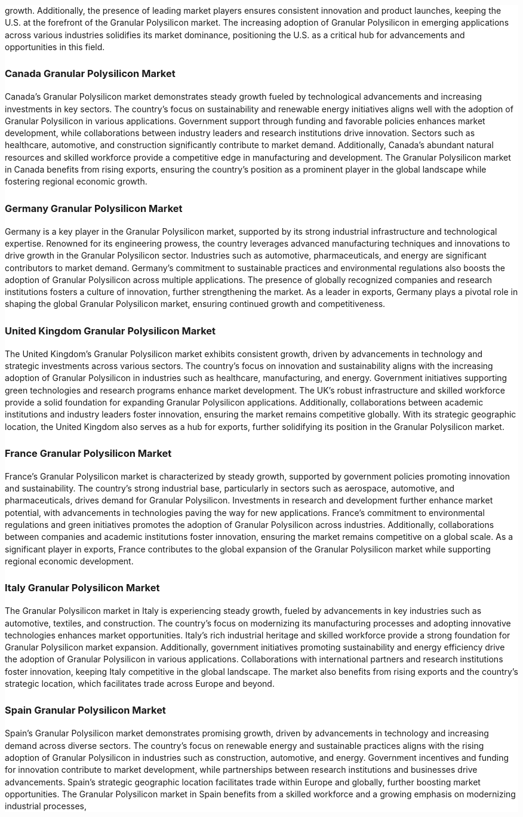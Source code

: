 growth. Additionally, the presence of leading market players ensures consistent innovation and product launches, keeping the U.S. at the forefront of the Granular Polysilicon market. The increasing adoption of Granular Polysilicon in emerging applications across various industries solidifies its market dominance, positioning the U.S. as a critical hub for advancements and opportunities in this field.</p><h3>Canada Granular Polysilicon Market</h3><p>Canada&rsquo;s Granular Polysilicon market demonstrates steady growth fueled by technological advancements and increasing investments in key sectors. The country&rsquo;s focus on sustainability and renewable energy initiatives aligns well with the adoption of Granular Polysilicon in various applications. Government support through funding and favorable policies enhances market development, while collaborations between industry leaders and research institutions drive innovation. Sectors such as healthcare, automotive, and construction significantly contribute to market demand. Additionally, Canada&rsquo;s abundant natural resources and skilled workforce provide a competitive edge in manufacturing and development. The Granular Polysilicon market in Canada benefits from rising exports, ensuring the country&rsquo;s position as a prominent player in the global landscape while fostering regional economic growth.</p><h3>Germany Granular Polysilicon Market</h3><p>Germany is a key player in the Granular Polysilicon market, supported by its strong industrial infrastructure and technological expertise. Renowned for its engineering prowess, the country leverages advanced manufacturing techniques and innovations to drive growth in the Granular Polysilicon sector. Industries such as automotive, pharmaceuticals, and energy are significant contributors to market demand. Germany&rsquo;s commitment to sustainable practices and environmental regulations also boosts the adoption of Granular Polysilicon across multiple applications. The presence of globally recognized companies and research institutions fosters a culture of innovation, further strengthening the market. As a leader in exports, Germany plays a pivotal role in shaping the global Granular Polysilicon market, ensuring continued growth and competitiveness.</p><h3>United Kingdom Granular Polysilicon Market</h3><p>The United Kingdom&rsquo;s Granular Polysilicon market exhibits consistent growth, driven by advancements in technology and strategic investments across various sectors. The country&rsquo;s focus on innovation and sustainability aligns with the increasing adoption of Granular Polysilicon in industries such as healthcare, manufacturing, and energy. Government initiatives supporting green technologies and research programs enhance market development. The UK&rsquo;s robust infrastructure and skilled workforce provide a solid foundation for expanding Granular Polysilicon applications. Additionally, collaborations between academic institutions and industry leaders foster innovation, ensuring the market remains competitive globally. With its strategic geographic location, the United Kingdom also serves as a hub for exports, further solidifying its position in the Granular Polysilicon market.</p><h3>France Granular Polysilicon Market</h3><p>France&rsquo;s Granular Polysilicon market is characterized by steady growth, supported by government policies promoting innovation and sustainability. The country&rsquo;s strong industrial base, particularly in sectors such as aerospace, automotive, and pharmaceuticals, drives demand for Granular Polysilicon. Investments in research and development further enhance market potential, with advancements in technologies paving the way for new applications. France&rsquo;s commitment to environmental regulations and green initiatives promotes the adoption of Granular Polysilicon across industries. Additionally, collaborations between companies and academic institutions foster innovation, ensuring the market remains competitive on a global scale. As a significant player in exports, France contributes to the global expansion of the Granular Polysilicon market while supporting regional economic development.</p><h3>Italy Granular Polysilicon Market</h3><p>The Granular Polysilicon market in Italy is experiencing steady growth, fueled by advancements in key industries such as automotive, textiles, and construction. The country&rsquo;s focus on modernizing its manufacturing processes and adopting innovative technologies enhances market opportunities. Italy&rsquo;s rich industrial heritage and skilled workforce provide a strong foundation for Granular Polysilicon market expansion. Additionally, government initiatives promoting sustainability and energy efficiency drive the adoption of Granular Polysilicon in various applications. Collaborations with international partners and research institutions foster innovation, keeping Italy competitive in the global landscape. The market also benefits from rising exports and the country&rsquo;s strategic location, which facilitates trade across Europe and beyond.</p><h3>Spain Granular Polysilicon Market</h3><p>Spain&rsquo;s Granular Polysilicon market demonstrates promising growth, driven by advancements in technology and increasing demand across diverse sectors. The country&rsquo;s focus on renewable energy and sustainable practices aligns with the rising adoption of Granular Polysilicon in industries such as construction, automotive, and energy. Government incentives and funding for innovation contribute to market development, while partnerships between research institutions and businesses drive advancements. Spain&rsquo;s strategic geographic location facilitates trade within Europe and globally, further boosting market opportunities. The Granular Polysilicon market in Spain benefits from a skilled workforce and a growing emphasis on modernizing industrial processes,
